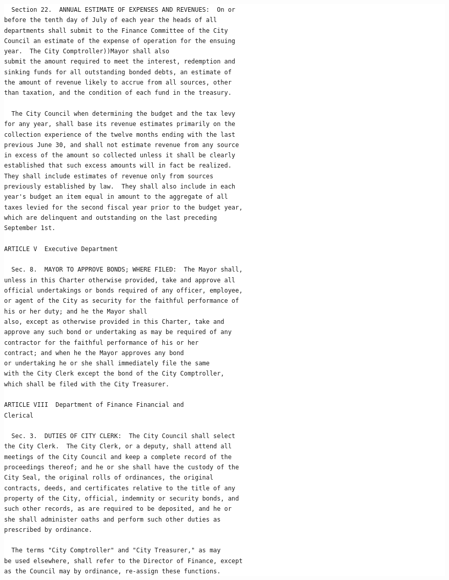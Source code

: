       Section 22.  ANNUAL ESTIMATE OF EXPENSES AND REVENUES:  On or  
    before the tenth day of July of each year the heads of all  
    departments shall submit to the Finance Committee of the City  
    Council an estimate of the expense of operation for the ensuing  
    year.  The City Comptroller))Mayor shall also  
    submit the amount required to meet the interest, redemption and  
    sinking funds for all outstanding bonded debts, an estimate of  
    the amount of revenue likely to accrue from all sources, other  
    than taxation, and the condition of each fund in the treasury.  
  
      The City Council when determining the budget and the tax levy  
    for any year, shall base its revenue estimates primarily on the  
    collection experience of the twelve months ending with the last  
    previous June 30, and shall not estimate revenue from any source  
    in excess of the amount so collected unless it shall be clearly  
    established that such excess amounts will in fact be realized.  
    They shall include estimates of revenue only from sources  
    previously established by law.  They shall also include in each  
    year's budget an item equal in amount to the aggregate of all  
    taxes levied for the second fiscal year prior to the budget year,  
    which are delinquent and outstanding on the last preceding  
    September 1st.  
  
    ARTICLE V  Executive Department  
  
      Sec. 8.  MAYOR TO APPROVE BONDS; WHERE FILED:  The Mayor shall,  
    unless in this Charter otherwise provided, take and approve all  
    official undertakings or bonds required of any officer, employee,  
    or agent of the City as security for the faithful performance of  
    his or her duty; and he the Mayor shall  
    also, except as otherwise provided in this Charter, take and  
    approve any such bond or undertaking as may be required of any  
    contractor for the faithful performance of his or her  
    contract; and when he the Mayor approves any bond  
    or undertaking he or she shall immediately file the same  
    with the City Clerk except the bond of the City Comptroller,  
    which shall be filed with the City Treasurer.  
  
    ARTICLE VIII  Department of Finance Financial and  
    Clerical  
  
      Sec. 3.  DUTIES OF CITY CLERK:  The City Council shall select  
    the City Clerk.  The City Clerk, or a deputy, shall attend all  
    meetings of the City Council and keep a complete record of the  
    proceedings thereof; and he or she shall have the custody of the  
    City Seal, the original rolls of ordinances, the original  
    contracts, deeds, and certificates relative to the title of any  
    property of the City, official, indemnity or security bonds, and  
    such other records, as are required to be deposited, and he or  
    she shall administer oaths and perform such other duties as  
    prescribed by ordinance.  
  
      The terms "City Comptroller" and "City Treasurer," as may  
    be used elsewhere, shall refer to the Director of Finance, except  
    as the Council may by ordinance, re-assign these functions.  
  